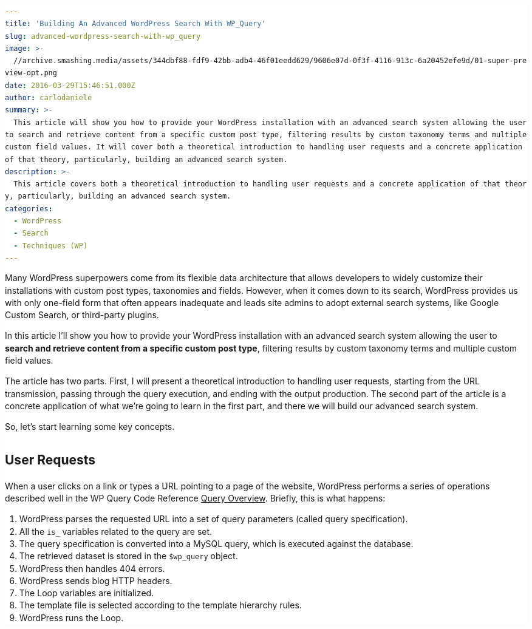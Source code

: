 ```yaml
---
title: 'Building An Advanced WordPress Search With WP_Query'
slug: advanced-wordpress-search-with-wp_query
image: >-
  //archive.smashing.media/assets/344dbf88-fdf9-42bb-adb4-46f01eedd629/9606e07d-0f3f-4116-913c-6a20452efe9d/01-super-preview-opt.png
date: 2016-03-29T15:46:51.000Z
author: carlodaniele
summary: >-
  This article will show you how to provide your WordPress installation with an advanced search system allowing the user to search and retrieve content from a specific custom post type, filtering results by custom taxonomy terms and multiple custom field values. It will cover both a theoretical introduction to handling user requests and a concrete application of that theory, particularly, building an advanced search system.
description: >-
  This article covers both a theoretical introduction to handling user requests and a concrete application of that theory, particularly, building an advanced search system.
categories:
  - WordPress
  - Search
  - Techniques (WP)
---
```

Many WordPress superpowers come from its flexible data architecture that allows developers to widely customize their installations with custom post types, taxonomies and fields. However, when it comes down to its search, WordPress provides us with only one-field form that often appears inadequate and leads site admins to adopt external search systems, like Google Custom Search, or third-party plugins.

In this article I’ll show you how to provide your WordPress installation with an advanced search system allowing the user to **search and retrieve content from a specific custom post type**, filtering results by custom taxonomy terms and multiple custom field values.

The article has two parts. First, I will present a theoretical introduction to handling user requests, starting from the URL transmission, passing through the query execution, and ending with the output production. The second part of the article is a concrete application of what we’re going to learn in the first part, and there we will build our advanced search system.

So, let’s start learning some key concepts.

## User Requests

When a user clicks on a link or types a URL pointing to a page of the website, WordPress performs a series of operations described well in the WP Query Code Reference [Query Overview](https://codex.wordpress.org/Query_Overview). Briefly, this is what happens:

1.  WordPress parses the requested URL into a set of query parameters (called query specification).
2.  All the `is_` variables related to the query are set.
3.  The query specification is converted into a MySQL query, which is executed against the database.
4.  The retrieved dataset is stored in the `$wp_query` object.
5.  WordPress then handles 404 errors.
6.  WordPress sends blog HTTP headers.
7.  The Loop variables are initialized.
8.  The template file is selected according to the template hierarchy rules.
9.  WordPress runs the Loop.
